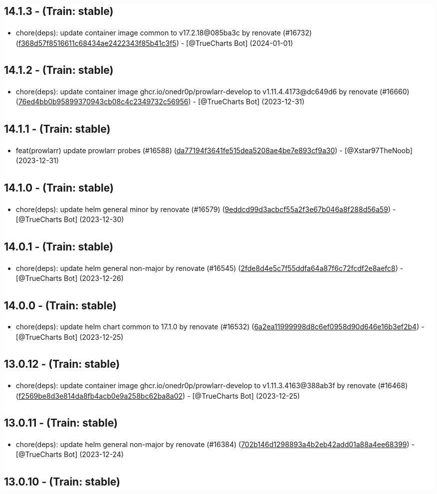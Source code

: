 ## 14.1.3 - (Train: stable)

- chore(deps): update container image common to v17.2.18@085ba3c by renovate (#16732) ([f368d57f8516611c68434ae2422343f85b41c3f5](https://github.com/truecharts/charts/commit/f368d57f8516611c68434ae2422343f85b41c3f5)) - [@TrueCharts Bot] (2024-01-01)

## 14.1.2 - (Train: stable)

- chore(deps): update container image ghcr.io/onedr0p/prowlarr-develop to v1.11.4.4173@dc649d6 by renovate (#16660) ([76ed4bb0b95899370943cb08c4c2349732c56956](https://github.com/truecharts/charts/commit/76ed4bb0b95899370943cb08c4c2349732c56956)) - [@TrueCharts Bot] (2023-12-31)

## 14.1.1 - (Train: stable)

- feat(prowlarr) update prowlarr probes (#16588) ([da77194f3641fe515dea5208ae4be7e893cf9a30](https://github.com/truecharts/charts/commit/da77194f3641fe515dea5208ae4be7e893cf9a30)) - [@Xstar97TheNoob] (2023-12-31)

## 14.1.0 - (Train: stable)

- chore(deps): update helm general minor by renovate (#16579) ([9eddcd99d3acbcf55a2f3e67b046a8f288d56a59](https://github.com/truecharts/charts/commit/9eddcd99d3acbcf55a2f3e67b046a8f288d56a59)) - [@TrueCharts Bot] (2023-12-30)

## 14.0.1 - (Train: stable)

- chore(deps): update helm general non-major by renovate (#16545) ([2fde8d4e5c7f55ddfa64a87f6c72fcdf2e8aefc8](https://github.com/truecharts/charts/commit/2fde8d4e5c7f55ddfa64a87f6c72fcdf2e8aefc8)) - [@TrueCharts Bot] (2023-12-26)

## 14.0.0 - (Train: stable)

- chore(deps): update helm chart common to 17.1.0 by renovate (#16532) ([6a2ea11999998d8c6ef0958d90d646e16b3ef2b4](https://github.com/truecharts/charts/commit/6a2ea11999998d8c6ef0958d90d646e16b3ef2b4)) - [@TrueCharts Bot] (2023-12-25)

## 13.0.12 - (Train: stable)

- chore(deps): update container image ghcr.io/onedr0p/prowlarr-develop to v1.11.3.4163@388ab3f by renovate (#16468) ([f2569be8d3e814da8fb4acb0e9a258bc62ba8a02](https://github.com/truecharts/charts/commit/f2569be8d3e814da8fb4acb0e9a258bc62ba8a02)) - [@TrueCharts Bot] (2023-12-25)

## 13.0.11 - (Train: stable)

- chore(deps): update helm general non-major by renovate (#16384) ([702b146d1298893a4b2eb42add01a88a4ee68399](https://github.com/truecharts/charts/commit/702b146d1298893a4b2eb42add01a88a4ee68399)) - [@TrueCharts Bot] (2023-12-24)

## 13.0.10 - (Train: stable)
